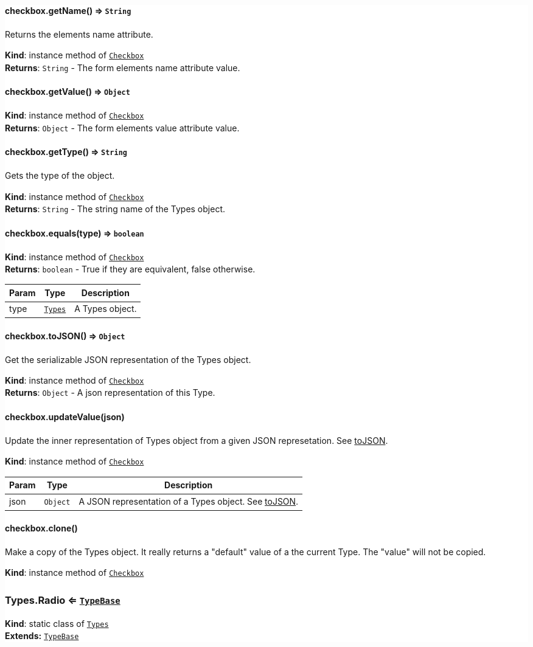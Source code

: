 <a name="TypeBase+getName"></a>
#### checkbox.getName() ⇒ <code>String</code>
Returns the elements name attribute.

**Kind**: instance method of <code>[Checkbox](#Types.Checkbox)</code>  
**Returns**: <code>String</code> - The form elements name attribute value.  
<a name="TypeBase+getValue"></a>
#### checkbox.getValue() ⇒ <code>Object</code>
**Kind**: instance method of <code>[Checkbox](#Types.Checkbox)</code>  
**Returns**: <code>Object</code> - The form elements value attribute value.  
<a name="TypeBase+getType"></a>
#### checkbox.getType() ⇒ <code>String</code>
Gets the type of the object.

**Kind**: instance method of <code>[Checkbox](#Types.Checkbox)</code>  
**Returns**: <code>String</code> - The string name of the Types object.  
<a name="TypeBase+equals"></a>
#### checkbox.equals(type) ⇒ <code>boolean</code>
**Kind**: instance method of <code>[Checkbox](#Types.Checkbox)</code>  
**Returns**: <code>boolean</code> - True if they are equivalent, false otherwise.  

| Param | Type | Description |
| --- | --- | --- |
| type | <code>[Types](#Types)</code> | A Types object. |

<a name="TypeBase+toJSON"></a>
#### checkbox.toJSON() ⇒ <code>Object</code>
Get the serializable JSON representation of the Types object.

**Kind**: instance method of <code>[Checkbox](#Types.Checkbox)</code>  
**Returns**: <code>Object</code> - A json representation of this Type.  
<a name="TypeBase+updateValue"></a>
#### checkbox.updateValue(json)
Update the inner representation of Types object from a given JSON represetation.  See [toJSON](#TypeBase+toJSON).

**Kind**: instance method of <code>[Checkbox](#Types.Checkbox)</code>  

| Param | Type | Description |
| --- | --- | --- |
| json | <code>Object</code> | A JSON representation of a Types object.  See [toJSON](#TypeBase+toJSON). |

<a name="TypeBase+clone"></a>
#### checkbox.clone()
Make a copy of the Types object.  It really returns a "default" value of a the current Type.  The "value"
will not be copied.

**Kind**: instance method of <code>[Checkbox](#Types.Checkbox)</code>  
<a name="Types.Radio"></a>
### Types.Radio ⇐ <code>[TypeBase](#TypeBase)</code>
**Kind**: static class of <code>[Types](#Types)</code>  
**Extends:** <code>[TypeBase](#TypeBase)</code>  
